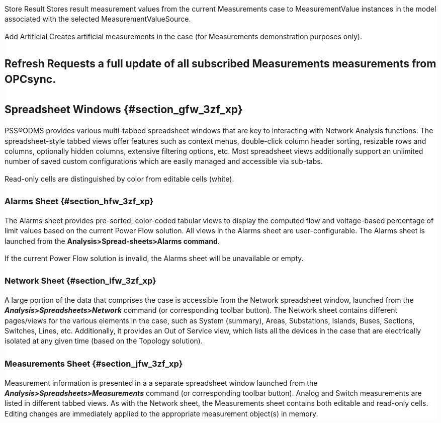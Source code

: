   Store Result        Stores result measurement values from the current
  Measurements        case to MeasurementValue instances in the model
                      associated with the selected
                      MeasurementValueSource.

  Add Artificial      Creates artificial measurements in the case (for
  Measurements        demonstration purposes only).

  Refresh             Requests a full update of all subscribed
  Measurements        measurements from OPCsync.
  -----------------------------------------------------------------------

## Spreadsheet Windows {#section_gfw_3zf_xp}

PSS®ODMS provides various multi-tabbed spreadsheet windows that are key
to interacting with Network Analysis functions. The spreadsheet-style
tabbed views offer features such as context menus, double-click column
header sorting, resizable rows and columns, optionally hidden columns,
extensive filtering options, etc. Most spreadsheet views additionally
support an unlimited number of saved custom configurations which are
easily managed and accessible via sub-tabs.

Read-only cells are distinguished by color from editable cells (white).

### Alarms Sheet {#section_hfw_3zf_xp}

The Alarms sheet provides pre-sorted, color-coded tabular views to
display the computed flow and voltage-based percentage of limit values
based on the current Power Flow solution. All views in the Alarms sheet
are user-configurable. The Alarms sheet is launched from the
**Analysis>Spread-sheets>Alarms command**.

If the current Power Flow solution is invalid, the Alarms sheet will be
unavailable or empty.

### Network Sheet {#section_ifw_3zf_xp}

A large portion of the data that comprises the case is accessible from
the Network spreadsheet window, launched from the
***Analysis>Spreadsheets>Network*** command (or corresponding toolbar
button). The Network sheet contains different pages/views for the
various elements in the case, such as System (summary), Areas,
Substations, Islands, Buses, Sections, Switches, Lines, etc.
Additionally, it provides an Out of Service view, which lists all the
devices in the case that are electrically isolated at any given time
(based on the Topology solution).

### Measurements Sheet {#section_jfw_3zf_xp}

Measurement information is presented in a a separate spreadsheet window
launched from the ***Analysis>Spreadsheets>Measurements*** command (or
corresponding toolbar button). Analog and Switch measurements are listed
in different tabbed views. As with the Network sheet, the Measurements
sheet contains both editable and read-only cells. Editing changes are
immediately applied to the appropriate measurement object(s) in memory.
